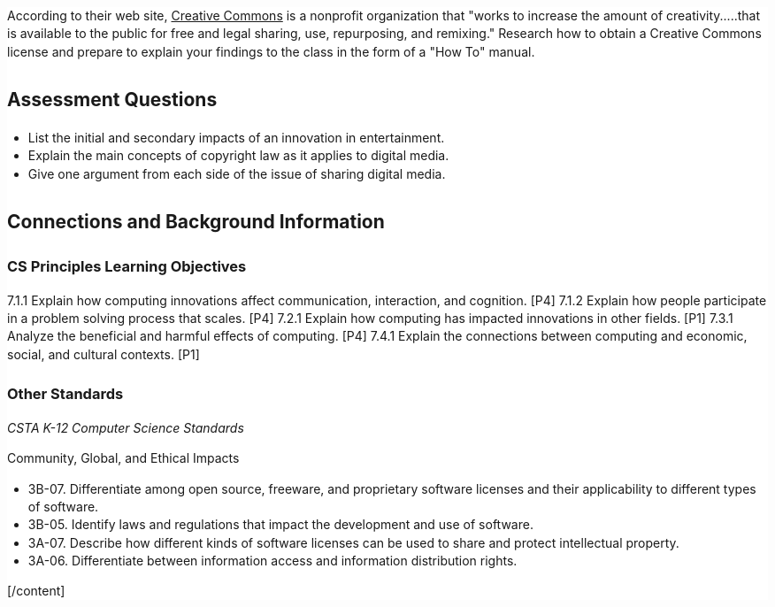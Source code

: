 According to their web site, [Creative Commons](http://creativecommons.org) is a nonprofit organization that "works to increase the amount of creativity.....that is available to the public for free and legal sharing, use, repurposing, and remixing." Research how to obtain a Creative Commons license and prepare to explain your findings to the class in the form of a "How To" manual. 

## Assessment Questions
- List the initial and secondary impacts of an innovation in entertainment.
- Explain the main concepts of copyright law as it applies to digital media.
- Give one argument from each side of the issue of sharing digital media.


## Connections and Background Information
### CS Principles Learning Objectives

7.1.1 Explain how computing innovations affect communication, interaction, and cognition. [P4]
7.1.2 Explain how people participate in a problem solving process that scales. [P4]
7.2.1 Explain how computing has impacted innovations in other fields. [P1]
7.3.1 Analyze the beneficial and harmful effects of computing. [P4]
7.4.1 Explain the connections between computing and economic, social, and cultural contexts. [P1]

### Other Standards

*CSTA K-12 Computer Science Standards*

Community, Global, and Ethical Impacts

- 3B-07.  Differentiate among open source, freeware, and proprietary software licenses and their applicability to different types of software.
- 3B-05.  Identify laws and regulations that impact the development and use of software. 
- 3A-07. Describe how different kinds of software licenses can be used to share and protect intellectual property.
- 3A-06. Differentiate between information access and information distribution rights.
 



[/content]
